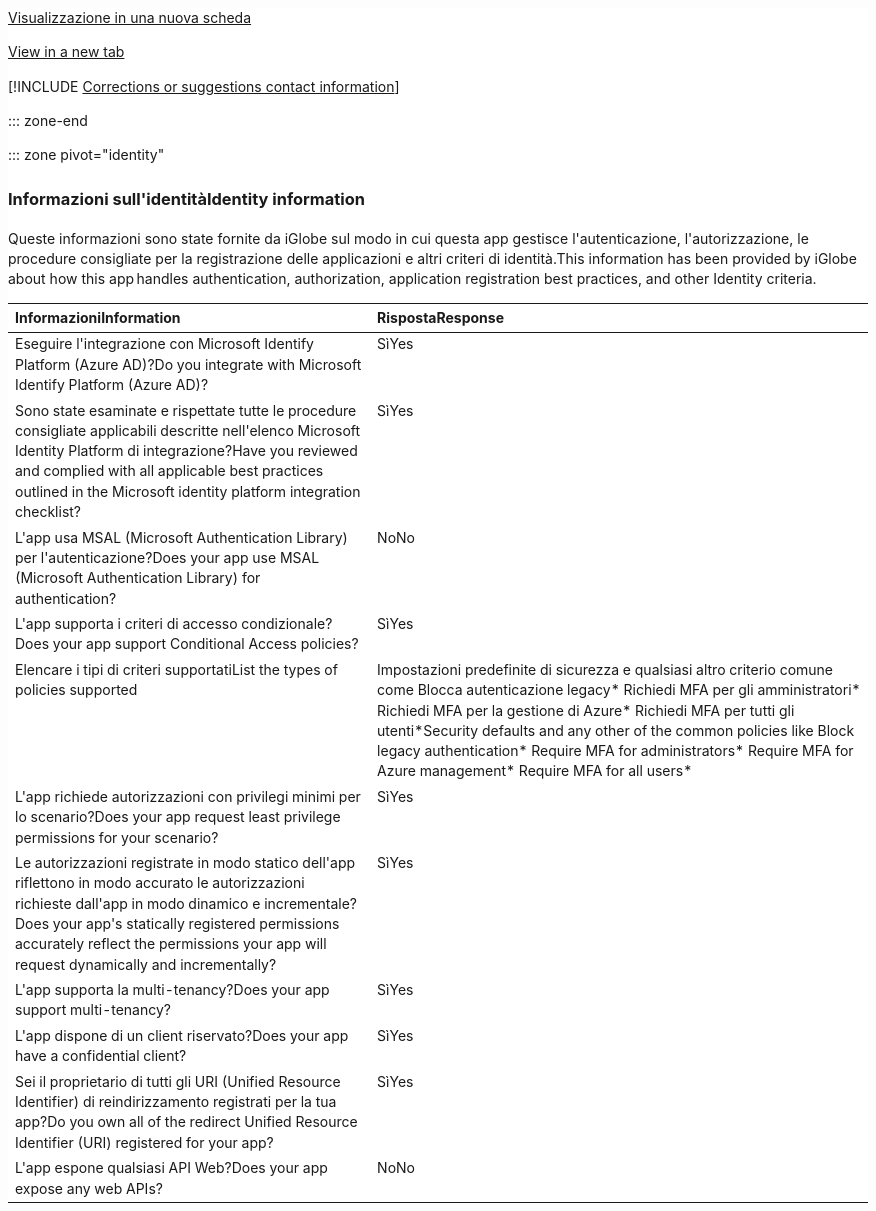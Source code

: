 <a href="https://appmcasinfoprod.azurewebsites.net/#/dashboard/36163" target="_blank">Visualizzazione in una nuova scheda</a></span><span class="sxs-lookup"><span data-stu-id="9696d-271">

<a href="https://appmcasinfoprod.azurewebsites.net/#/dashboard/36163" target="_blank">View in a new tab</a></span></span>

[!INCLUDE [Corrections or suggestions contact information](../includes/corrections-or-suggestions.md)]

::: zone-end

::: zone pivot="identity"

### <a name="identity-information"></a><span data-ttu-id="9696d-272">Informazioni sull'identità</span><span class="sxs-lookup"><span data-stu-id="9696d-272">Identity information</span></span>

<span data-ttu-id="9696d-273">Queste informazioni sono state fornite da iGlobe sul modo in cui questa app gestisce l'autenticazione, l'autorizzazione, le procedure consigliate per la registrazione delle applicazioni e altri criteri di identità.</span><span class="sxs-lookup"><span data-stu-id="9696d-273">This information has been provided by iGlobe about how this app handles authentication, authorization, application registration best practices, and other Identity criteria.</span></span>

| <span data-ttu-id="9696d-274">**Informazioni**</span><span class="sxs-lookup"><span data-stu-id="9696d-274">**Information**</span></span> | <span data-ttu-id="9696d-275">**Risposta**</span><span class="sxs-lookup"><span data-stu-id="9696d-275">**Response**</span></span> |
|:----------------|:-------------|
| <span data-ttu-id="9696d-276">Eseguire l'integrazione con Microsoft Identify Platform (Azure AD)?</span><span class="sxs-lookup"><span data-stu-id="9696d-276">Do you integrate with Microsoft Identify Platform (Azure AD)?</span></span>  | <span data-ttu-id="9696d-277">Sì</span><span class="sxs-lookup"><span data-stu-id="9696d-277">Yes</span></span> |
| <span data-ttu-id="9696d-278">Sono state esaminate e rispettate tutte le procedure consigliate applicabili descritte nell'elenco Microsoft Identity Platform di integrazione?</span><span class="sxs-lookup"><span data-stu-id="9696d-278">Have you reviewed and complied with all applicable best practices outlined in the Microsoft identity platform integration checklist?</span></span>  | <span data-ttu-id="9696d-279">Sì</span><span class="sxs-lookup"><span data-stu-id="9696d-279">Yes</span></span> |
| <span data-ttu-id="9696d-280">L'app usa MSAL (Microsoft Authentication Library) per l'autenticazione?</span><span class="sxs-lookup"><span data-stu-id="9696d-280">Does your app use MSAL (Microsoft Authentication Library) for authentication?</span></span> | <span data-ttu-id="9696d-281">No</span><span class="sxs-lookup"><span data-stu-id="9696d-281">No</span></span> |
| <span data-ttu-id="9696d-282">L'app supporta i criteri di accesso condizionale?</span><span class="sxs-lookup"><span data-stu-id="9696d-282">Does your app support Conditional Access policies?</span></span> | <span data-ttu-id="9696d-283">Sì</span><span class="sxs-lookup"><span data-stu-id="9696d-283">Yes</span></span> |
| <span data-ttu-id="9696d-284">Elencare i tipi di criteri supportati</span><span class="sxs-lookup"><span data-stu-id="9696d-284">List the types of policies supported</span></span> | <span data-ttu-id="9696d-285">Impostazioni predefinite di sicurezza e qualsiasi altro criterio comune come Blocca autenticazione legacy\* Richiedi MFA per gli amministratori\* Richiedi MFA per la gestione di Azure\* Richiedi MFA per tutti gli utenti\*</span><span class="sxs-lookup"><span data-stu-id="9696d-285">Security defaults and any other of the common policies like Block legacy authentication\* Require MFA for administrators\* Require MFA for Azure management\* Require MFA for all users\*</span></span> |
| <span data-ttu-id="9696d-286">L'app richiede autorizzazioni con privilegi minimi per lo scenario?</span><span class="sxs-lookup"><span data-stu-id="9696d-286">Does your app request least privilege permissions for your scenario?</span></span> | <span data-ttu-id="9696d-287">Sì</span><span class="sxs-lookup"><span data-stu-id="9696d-287">Yes</span></span> |
| <span data-ttu-id="9696d-288">Le autorizzazioni registrate in modo statico dell'app riflettono in modo accurato le autorizzazioni richieste dall'app in modo dinamico e incrementale?</span><span class="sxs-lookup"><span data-stu-id="9696d-288">Does your app's statically registered permissions accurately reflect the permissions your app will request dynamically and incrementally?</span></span> | <span data-ttu-id="9696d-289">Sì</span><span class="sxs-lookup"><span data-stu-id="9696d-289">Yes</span></span> |
| <span data-ttu-id="9696d-290">L'app supporta la multi-tenancy?</span><span class="sxs-lookup"><span data-stu-id="9696d-290">Does your app support multi-tenancy?</span></span> | <span data-ttu-id="9696d-291">Sì</span><span class="sxs-lookup"><span data-stu-id="9696d-291">Yes</span></span> |
| <span data-ttu-id="9696d-292">L'app dispone di un client riservato?</span><span class="sxs-lookup"><span data-stu-id="9696d-292">Does your app have a confidential client?</span></span> | <span data-ttu-id="9696d-293">Sì</span><span class="sxs-lookup"><span data-stu-id="9696d-293">Yes</span></span> |
| <span data-ttu-id="9696d-294">Sei il proprietario di tutti gli URI (Unified Resource Identifier) di reindirizzamento registrati per la tua app?</span><span class="sxs-lookup"><span data-stu-id="9696d-294">Do you own all of the redirect Unified Resource Identifier (URI) registered for your app?</span></span> | <span data-ttu-id="9696d-295">Sì</span><span class="sxs-lookup"><span data-stu-id="9696d-295">Yes</span></span> |
| <span data-ttu-id="9696d-296">L'app espone qualsiasi API Web?</span><span class="sxs-lookup"><span data-stu-id="9696d-296">Does your app expose any web APIs?</span></span> | <span data-ttu-id="9696d-297">No</span><span class="sxs-lookup"><span data-stu-id="9696d-297">No</span></span> |